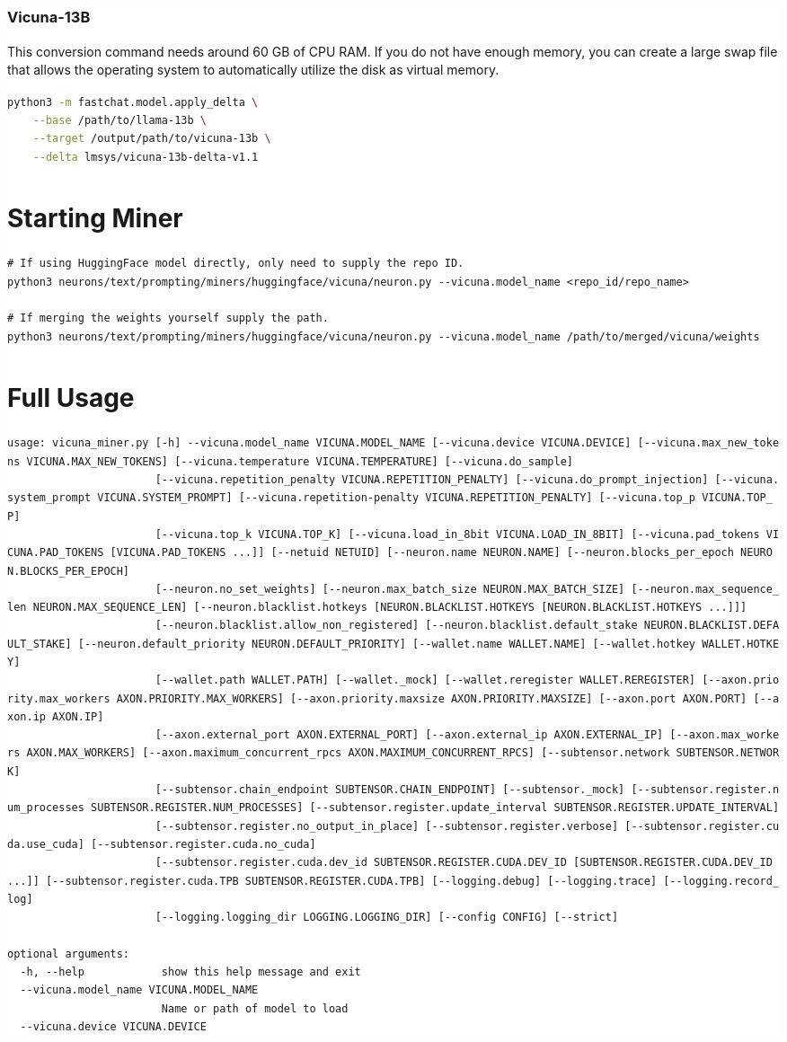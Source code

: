 ### Vicuna-13B
This conversion command needs around 60 GB of CPU RAM.
If you do not have enough memory, you can create a large swap file that allows the operating system to automatically utilize the disk as virtual memory.
```bash
python3 -m fastchat.model.apply_delta \
    --base /path/to/llama-13b \
    --target /output/path/to/vicuna-13b \
    --delta lmsys/vicuna-13b-delta-v1.1
```


# Starting Miner
```
# If using HuggingFace model directly, only need to supply the repo ID.
python3 neurons/text/prompting/miners/huggingface/vicuna/neuron.py --vicuna.model_name <repo_id/repo_name>

# If merging the weights yourself supply the path.
python3 neurons/text/prompting/miners/huggingface/vicuna/neuron.py --vicuna.model_name /path/to/merged/vicuna/weights

```

# Full Usage
```
usage: vicuna_miner.py [-h] --vicuna.model_name VICUNA.MODEL_NAME [--vicuna.device VICUNA.DEVICE] [--vicuna.max_new_tokens VICUNA.MAX_NEW_TOKENS] [--vicuna.temperature VICUNA.TEMPERATURE] [--vicuna.do_sample]
                       [--vicuna.repetition_penalty VICUNA.REPETITION_PENALTY] [--vicuna.do_prompt_injection] [--vicuna.system_prompt VICUNA.SYSTEM_PROMPT] [--vicuna.repetition-penalty VICUNA.REPETITION_PENALTY] [--vicuna.top_p VICUNA.TOP_P]
                       [--vicuna.top_k VICUNA.TOP_K] [--vicuna.load_in_8bit VICUNA.LOAD_IN_8BIT] [--vicuna.pad_tokens VICUNA.PAD_TOKENS [VICUNA.PAD_TOKENS ...]] [--netuid NETUID] [--neuron.name NEURON.NAME] [--neuron.blocks_per_epoch NEURON.BLOCKS_PER_EPOCH]
                       [--neuron.no_set_weights] [--neuron.max_batch_size NEURON.MAX_BATCH_SIZE] [--neuron.max_sequence_len NEURON.MAX_SEQUENCE_LEN] [--neuron.blacklist.hotkeys [NEURON.BLACKLIST.HOTKEYS [NEURON.BLACKLIST.HOTKEYS ...]]]
                       [--neuron.blacklist.allow_non_registered] [--neuron.blacklist.default_stake NEURON.BLACKLIST.DEFAULT_STAKE] [--neuron.default_priority NEURON.DEFAULT_PRIORITY] [--wallet.name WALLET.NAME] [--wallet.hotkey WALLET.HOTKEY]
                       [--wallet.path WALLET.PATH] [--wallet._mock] [--wallet.reregister WALLET.REREGISTER] [--axon.priority.max_workers AXON.PRIORITY.MAX_WORKERS] [--axon.priority.maxsize AXON.PRIORITY.MAXSIZE] [--axon.port AXON.PORT] [--axon.ip AXON.IP]
                       [--axon.external_port AXON.EXTERNAL_PORT] [--axon.external_ip AXON.EXTERNAL_IP] [--axon.max_workers AXON.MAX_WORKERS] [--axon.maximum_concurrent_rpcs AXON.MAXIMUM_CONCURRENT_RPCS] [--subtensor.network SUBTENSOR.NETWORK]
                       [--subtensor.chain_endpoint SUBTENSOR.CHAIN_ENDPOINT] [--subtensor._mock] [--subtensor.register.num_processes SUBTENSOR.REGISTER.NUM_PROCESSES] [--subtensor.register.update_interval SUBTENSOR.REGISTER.UPDATE_INTERVAL]
                       [--subtensor.register.no_output_in_place] [--subtensor.register.verbose] [--subtensor.register.cuda.use_cuda] [--subtensor.register.cuda.no_cuda]
                       [--subtensor.register.cuda.dev_id SUBTENSOR.REGISTER.CUDA.DEV_ID [SUBTENSOR.REGISTER.CUDA.DEV_ID ...]] [--subtensor.register.cuda.TPB SUBTENSOR.REGISTER.CUDA.TPB] [--logging.debug] [--logging.trace] [--logging.record_log]
                       [--logging.logging_dir LOGGING.LOGGING_DIR] [--config CONFIG] [--strict]

optional arguments:
  -h, --help            show this help message and exit
  --vicuna.model_name VICUNA.MODEL_NAME
                        Name or path of model to load
  --vicuna.device VICUNA.DEVICE
```